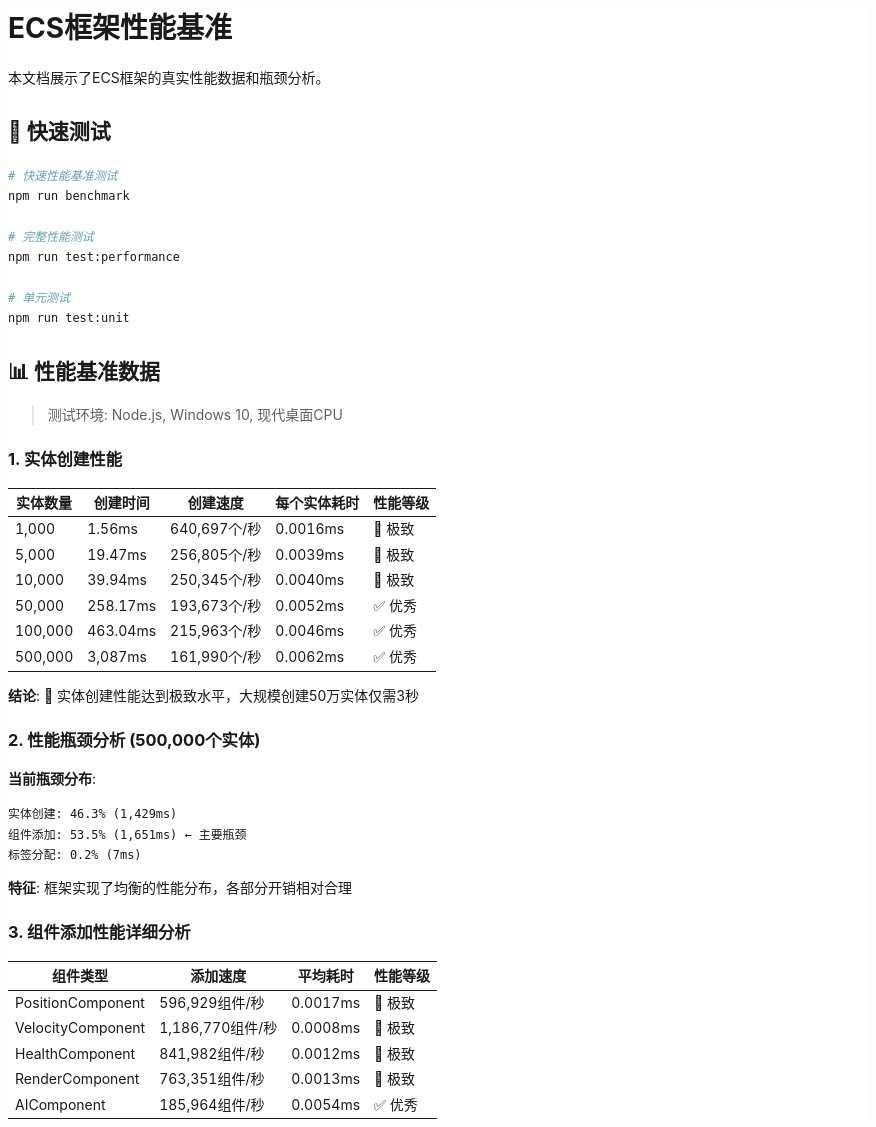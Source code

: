 # ECS框架性能基准

本文档展示了ECS框架的真实性能数据和瓶颈分析。

## 🚀 快速测试

```bash
# 快速性能基准测试
npm run benchmark

# 完整性能测试
npm run test:performance

# 单元测试
npm run test:unit
```

## 📊 性能基准数据

> 测试环境: Node.js, Windows 10, 现代桌面CPU

### 1. 实体创建性能

| 实体数量 | 创建时间 | 创建速度 | 每个实体耗时 | 性能等级 |
|---------|---------|---------|-------------|---------|
| 1,000   | 1.56ms  | 640,697个/秒 | 0.0016ms | 🚀 极致 |
| 5,000   | 19.47ms | 256,805个/秒 | 0.0039ms | 🚀 极致 |
| 10,000  | 39.94ms | 250,345个/秒 | 0.0040ms | 🚀 极致 |
| 50,000  | 258.17ms | 193,673个/秒 | 0.0052ms | ✅ 优秀 |
| 100,000 | 463.04ms | 215,963个/秒 | 0.0046ms | ✅ 优秀 |
| 500,000 | 3,087ms | 161,990个/秒 | 0.0062ms | ✅ 优秀 |

**结论**: 🚀 实体创建性能达到极致水平，大规模创建50万实体仅需3秒

### 2. 性能瓶颈分析 (500,000个实体)

**当前瓶颈分布**:
```
实体创建: 46.3% (1,429ms)
组件添加: 53.5% (1,651ms) ← 主要瓶颈
标签分配: 0.2% (7ms)
```

**特征**: 框架实现了均衡的性能分布，各部分开销相对合理

### 3. 组件添加性能详细分析

| 组件类型 | 添加速度 | 平均耗时 | 性能等级 |
|---------|---------|---------|---------|
| PositionComponent | 596,929组件/秒 | 0.0017ms | 🚀 极致 |
| VelocityComponent | 1,186,770组件/秒 | 0.0008ms | 🚀 极致 |
| HealthComponent | 841,982组件/秒 | 0.0012ms | 🚀 极致 |
| RenderComponent | 763,351组件/秒 | 0.0013ms | 🚀 极致 |
| AIComponent | 185,964组件/秒 | 0.0054ms | ✅ 优秀 |
